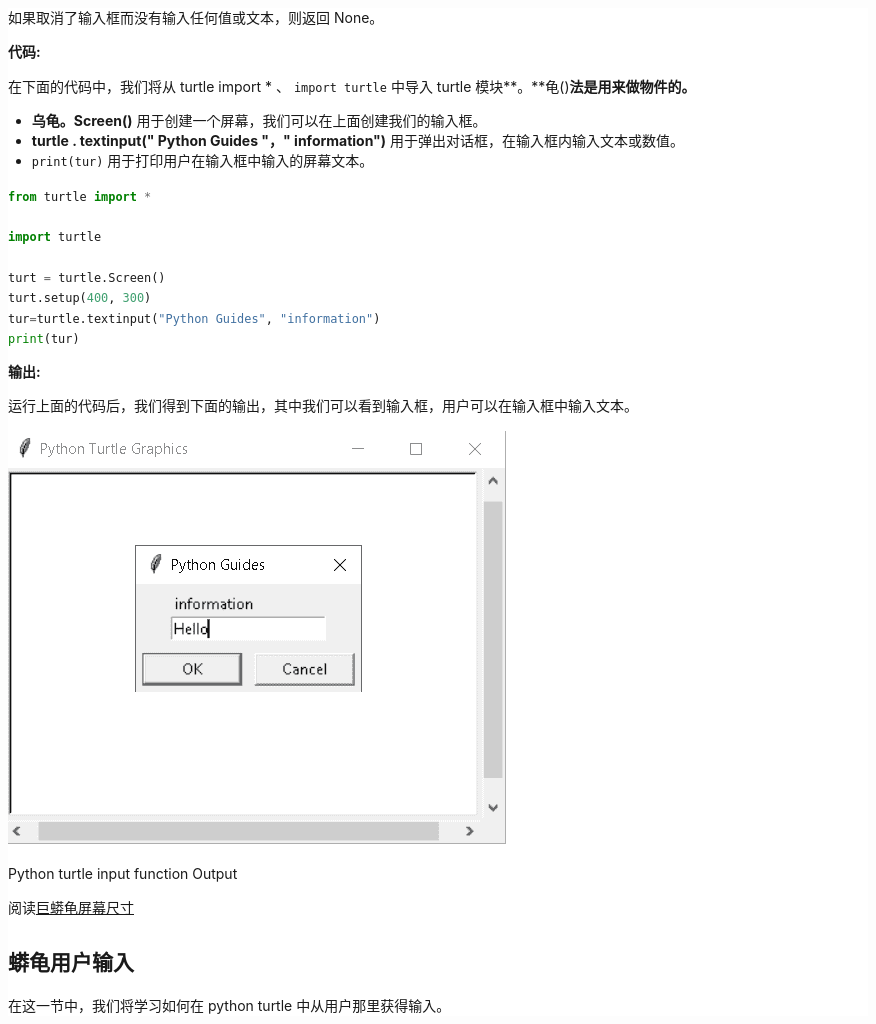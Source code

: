 如果取消了输入框而没有输入任何值或文本，则返回 None。

**代码:**

在下面的代码中，我们将从 turtle import * 、 `import turtle` 中导入 turtle 模块**。**龟()**法是用来做物件的。**

*   **乌龟。Screen()** 用于创建一个屏幕，我们可以在上面创建我们的输入框。
*   **turtle . textinput(" Python Guides "，" information")** 用于弹出对话框，在输入框内输入文本或数值。
*   `print(tur)` 用于打印用户在输入框中输入的屏幕文本。

```py
from turtle import *

import turtle

turt = turtle.Screen()
turt.setup(400, 300)
tur=turtle.textinput("Python Guides", "information")
print(tur)
```

**输出:**

运行上面的代码后，我们得到下面的输出，其中我们可以看到输入框，用户可以在输入框中输入文本。

![Python turtle input function](img/89cdf3773c544df929c99b4eeb7e7dd7.png "Python turtle input function")

Python turtle input function Output

阅读[巨蟒龟屏幕尺寸](https://pythonguides.com/python-turtle-screen-size/)

## 蟒龟用户输入

在这一节中，我们将学习如何在 python turtle 中从用户那里获得输入。
